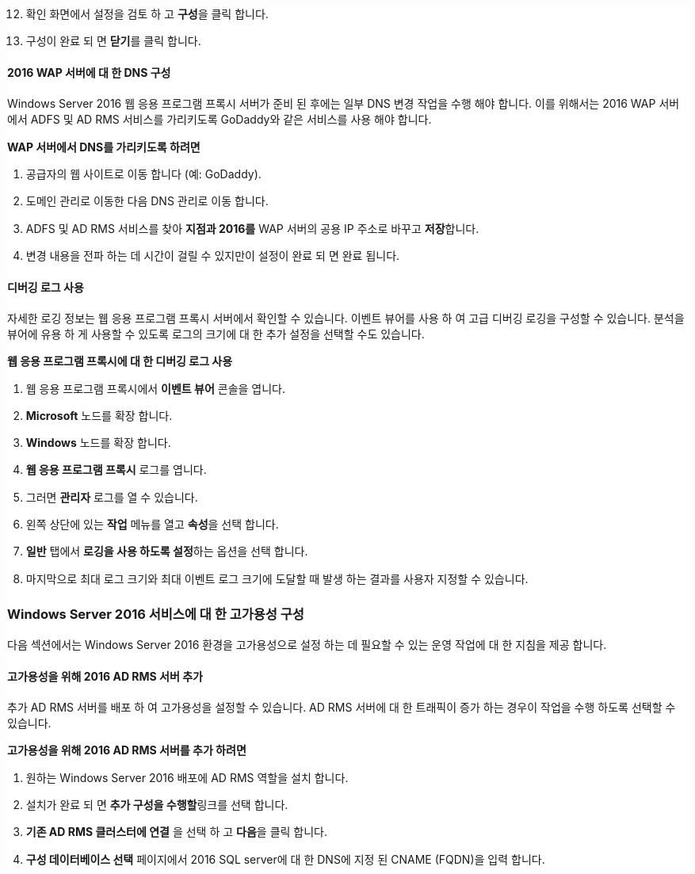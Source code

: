 12. 확인 화면에서 설정을 검토 하 고 **구성**을 클릭 합니다.

13. 구성이 완료 되 면 **닫기**를 클릭 합니다.

#### <a name="dns-configuration-for-2016-wap-server"></a>2016 WAP 서버에 대 한 DNS 구성

Windows Server 2016 웹 응용 프로그램 프록시 서버가 준비 된 후에는 일부 DNS 변경 작업을 수행 해야 합니다. 이를 위해서는 2016 WAP 서버에서 ADFS 및 AD RMS 서비스를 가리키도록 GoDaddy와 같은 서비스를 사용 해야 합니다.

**WAP 서버에서 DNS를 가리키도록 하려면**

1.  공급자의 웹 사이트로 이동 합니다 (예: GoDaddy).

2.  도메인 관리로 이동한 다음 DNS 관리로 이동 합니다.

3.  ADFS 및 AD RMS 서비스를 찾아 **지점과 2016를** WAP 서버의 공용 IP 주소로 바꾸고 **저장**합니다.

4.  변경 내용을 전파 하는 데 시간이 걸릴 수 있지만이 설정이 완료 되 면 완료 됩니다.

#### <a name="enabling-debugging-logs"></a>디버깅 로그 사용

자세한 로깅 정보는 웹 응용 프로그램 프록시 서버에서 확인할 수 있습니다. 이벤트 뷰어를 사용 하 여 고급 디버깅 로깅을 구성할 수 있습니다. 분석을 뷰어에 유용 하 게 사용할 수 있도록 로그의 크기에 대 한 추가 설정을 선택할 수도 있습니다.

**웹 응용 프로그램 프록시에 대 한 디버깅 로그 사용**

1.  웹 응용 프로그램 프록시에서 **이벤트 뷰어** 콘솔을 엽니다.

2.  **Microsoft** 노드를 확장 합니다.

3.  **Windows** 노드를 확장 합니다.

4.  **웹 응용 프로그램 프록시** 로그를 엽니다.

5.  그러면 **관리자** 로그를 열 수 있습니다.

6.  왼쪽 상단에 있는 **작업** 메뉴를 열고 **속성**을 선택 합니다.

7.  **일반** 탭에서 **로깅을 사용 하도록 설정**하는 옵션을 선택 합니다.

8.  마지막으로 최대 로그 크기와 최대 이벤트 로그 크기에 도달할 때 발생 하는 결과를 사용자 지정할 수 있습니다.

### <a name="configuring-high-availability-for-windows-server-2016-services"></a>Windows Server 2016 서비스에 대 한 고가용성 구성

다음 섹션에서는 Windows Server 2016 환경을 고가용성으로 설정 하는 데 필요할 수 있는 운영 작업에 대 한 지침을 제공 합니다.

#### <a name="adding-a-2016-ad-rms-server-for-high-availability"></a>고가용성을 위해 2016 AD RMS 서버 추가

추가 AD RMS 서버를 배포 하 여 고가용성을 설정할 수 있습니다. AD RMS 서버에 대 한 트래픽이 증가 하는 경우이 작업을 수행 하도록 선택할 수 있습니다.

**고가용성을 위해 2016 AD RMS 서버를 추가 하려면**

1.  원하는 Windows Server 2016 배포에 AD RMS 역할을 설치 합니다.

2.  설치가 완료 되 면 **추가 구성을 수행할**링크를 선택 합니다.

3.  **기존 AD RMS 클러스터에 연결** 을 선택 하 고 **다음**을 클릭 합니다.

4.  **구성 데이터베이스 선택** 페이지에서 2016 SQL server에 대 한 DNS에 지정 된 CNAME (FQDN)을 입력 합니다.
